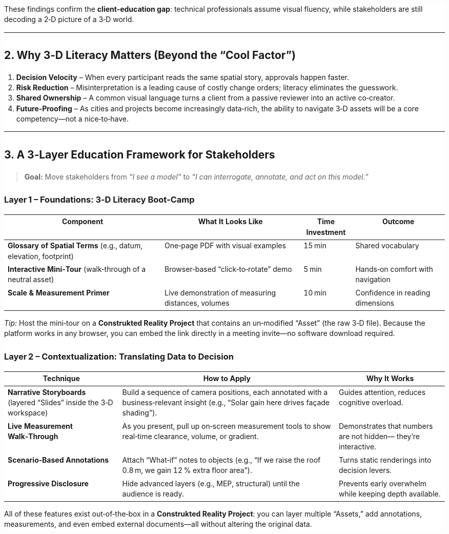 These findings confirm the **client‑education gap**: technical professionals assume visual fluency, while stakeholders are still decoding a 2‑D picture of a 3‑D world.

---

## 2. Why 3‑D Literacy Matters (Beyond the “Cool Factor”)

1. **Decision Velocity** – When every participant reads the same spatial story, approvals happen faster.  
2. **Risk Reduction** – Misinterpretation is a leading cause of costly change orders; literacy eliminates the guesswork.  
3. **Shared Ownership** – A common visual language turns a client from a passive reviewer into an active co‑creator.  
4. **Future‑Proofing** – As cities and projects become increasingly data‑rich, the ability to navigate 3‑D assets will be a core competency—not a nice‑to‑have.

---

## 3. A 3‑Layer Education Framework for Stakeholders  

> **Goal:** Move stakeholders from *“I see a model”* to *“I can interrogate, annotate, and act on this model.”*  

### Layer 1 – Foundations: 3‑D Literacy Boot‑Camp  

| Component | What It Looks Like | Time Investment | Outcome |
|-----------|-------------------|----------------|---------|
| **Glossary of Spatial Terms** (e.g., datum, elevation, footprint) | One‑page PDF with visual examples | 15 min | Shared vocabulary |
| **Interactive Mini‑Tour** (walk‑through of a neutral asset) | Browser‑based “click‑to‑rotate” demo | 5 min | Hands‑on comfort with navigation |
| **Scale & Measurement Primer** | Live demonstration of measuring distances, volumes | 10 min | Confidence in reading dimensions |

*Tip:* Host the mini‑tour on a **Construkted Reality Project** that contains an un‑modified “Asset” (the raw 3‑D file). Because the platform works in any browser, you can embed the link directly in a meeting invite—no software download required.

### Layer 2 – Contextualization: Translating Data to Decision  

| Technique | How to Apply | Why It Works |
|-----------|--------------|--------------|
| **Narrative Storyboards** (layered “Slides” inside the 3‑D workspace) | Build a sequence of camera positions, each annotated with a business‑relevant insight (e.g., “Solar gain here drives façade shading”). | Guides attention, reduces cognitive overload. |
| **Live Measurement Walk‑Through** | As you present, pull up on‑screen measurement tools to show real‑time clearance, volume, or gradient. | Demonstrates that numbers are not hidden— they’re interactive. |
| **Scenario‑Based Annotations** | Attach “What‑if” notes to objects (e.g., “If we raise the roof 0.8 m, we gain 12 % extra floor area”). | Turns static renderings into decision levers. |
| **Progressive Disclosure** | Hide advanced layers (e.g., MEP, structural) until the audience is ready. | Prevents early overwhelm while keeping depth available. |

All of these features exist out‑of‑the‑box in a **Construkted Reality Project**: you can layer multiple “Assets,” add annotations, measurements, and even embed external documents—all without altering the original data.
